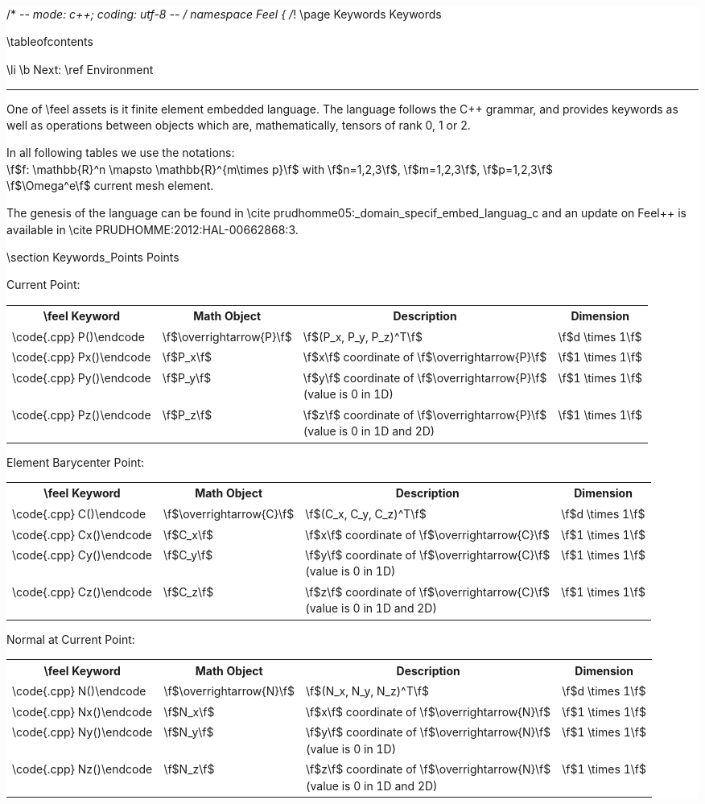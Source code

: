 /* -*- mode: c++; coding: utf-8 -*- */
namespace Feel {
/*! \page Keywords Keywords


\tableofcontents

\li \b Next: \ref Environment

<hr>

One of \feel assets is it finite element embedded language. The language follows the C++ grammar, and provides keywords as well as operations between objects which are, mathematically, tensors of rank 0, 1 or 2.

In all following tables we use the notations:<br>
\f$f: \mathbb{R}^n \mapsto \mathbb{R}^{m\times p}\f$  with \f$n=1,2,3\f$, \f$m=1,2,3\f$, \f$p=1,2,3\f$<br>
\f$\Omega^e\f$ current mesh element.

The genesis of the language can be found in \cite prudhomme05:_domain_specif_embed_languag_c and an update on Feel++ is available in \cite PRUDHOMME:2012:HAL-00662868:3.

\section Keywords_Points Points

Current Point:
<table class="manual">
<tr><th>\feel Keyword</th><th>Math Object</th><th>Description</th><th>Dimension</th></tr>
<tr><td>\code{.cpp} P()\endcode</td><td>\f$\overrightarrow{P}\f$</td><td> \f$(P_x, P_y, P_z)^T\f$</td><td>\f$d \times 1\f$</td></tr>
<tr><td>\code{.cpp} Px()\endcode</td><td>\f$P_x\f$</td><td>\f$x\f$ coordinate of \f$\overrightarrow{P}\f$</td><td>\f$1 \times 1\f$</td></tr>
<tr><td>\code{.cpp} Py()\endcode</td><td>\f$P_y\f$</td><td>\f$y\f$ coordinate of \f$\overrightarrow{P}\f$<br>(value is 0 in 1D)</td><td>\f$1 \times 1\f$</td></tr>
<tr><td>\code{.cpp} Pz()\endcode</td><td>\f$P_z\f$</td><td>\f$z\f$ coordinate of \f$\overrightarrow{P}\f$<br>(value is 0 in 1D and 2D)</td><td>\f$1 \times 1\f$</td></tr>
</table>

Element Barycenter Point:
<table class="manual">
<tr><th>\feel Keyword</th><th>Math Object</th><th>Description</th><th>Dimension</th></tr>
<tr><td>\code{.cpp} C()\endcode</td><td>\f$\overrightarrow{C}\f$</td><td> \f$(C_x, C_y, C_z)^T\f$</td><td>\f$d \times 1\f$</td></tr>
<tr><td>\code{.cpp} Cx()\endcode</td><td>\f$C_x\f$</td><td>\f$x\f$ coordinate of \f$\overrightarrow{C}\f$</td><td>\f$1 \times 1\f$</td></tr>
<tr><td>\code{.cpp} Cy()\endcode</td><td>\f$C_y\f$</td><td>\f$y\f$ coordinate of \f$\overrightarrow{C}\f$<br>(value is 0 in 1D)</td><td>\f$1 \times 1\f$</td></tr>
<tr><td>\code{.cpp} Cz()\endcode</td><td>\f$C_z\f$</td><td>\f$z\f$ coordinate of \f$\overrightarrow{C}\f$<br>(value is 0 in 1D and 2D)</td><td>\f$1 \times 1\f$</td></tr>
</table>

Normal at Current Point:
<table class="manual">
<tr><th>\feel Keyword</th><th>Math Object</th><th>Description</th><th>Dimension</th></tr>
<tr><td>\code{.cpp} N()\endcode</td><td>\f$\overrightarrow{N}\f$</td><td> \f$(N_x, N_y, N_z)^T\f$</td><td>\f$d \times 1\f$</td></tr>
<tr><td>\code{.cpp} Nx()\endcode</td><td>\f$N_x\f$</td><td>\f$x\f$ coordinate of \f$\overrightarrow{N}\f$</td><td>\f$1 \times 1\f$</td></tr>
<tr><td>\code{.cpp} Ny()\endcode</td><td>\f$N_y\f$</td><td>\f$y\f$ coordinate of \f$\overrightarrow{N}\f$<br>(value is 0 in 1D)</td><td>\f$1 \times 1\f$</td></tr>
<tr><td>\code{.cpp} Nz()\endcode</td><td>\f$N_z\f$</td><td>\f$z\f$ coordinate of \f$\overrightarrow{N}\f$<br>(value is 0 in 1D and 2D)</td><td>\f$1 \times 1\f$</td></tr>
</table>
